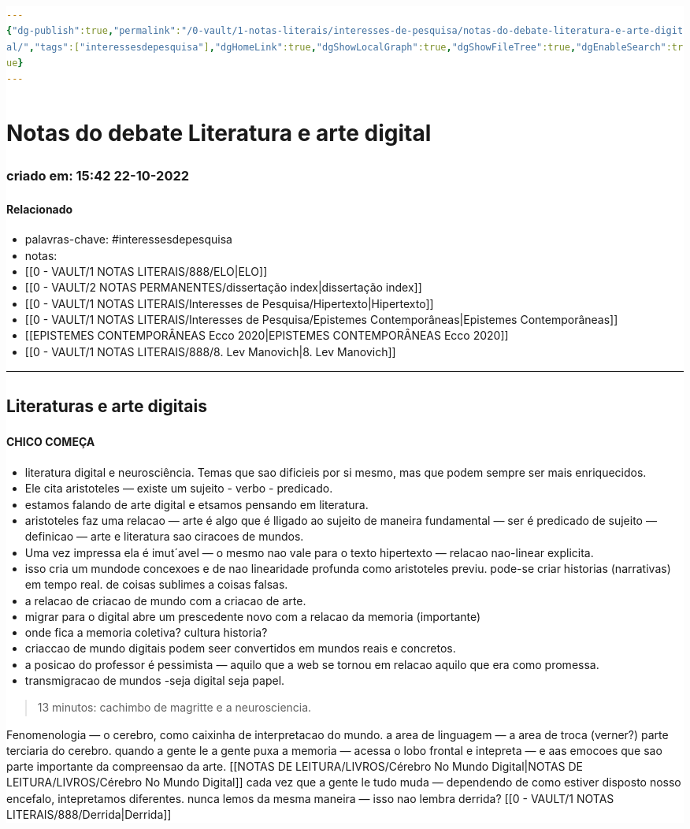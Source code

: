 ```yaml
---
{"dg-publish":true,"permalink":"/0-vault/1-notas-literais/interesses-de-pesquisa/notas-do-debate-literatura-e-arte-digital/","tags":["interessesdepesquisa"],"dgHomeLink":true,"dgShowLocalGraph":true,"dgShowFileTree":true,"dgEnableSearch":true}
---
```


# Notas do debate Literatura e arte digital
### criado em: 15:42 22-10-2022

#### Relacionado
- palavras-chave: #interessesdepesquisa 
- notas:
- [[0 - VAULT/1 NOTAS LITERAIS/888/ELO\|ELO]]
- [[0 - VAULT/2 NOTAS PERMANENTES/dissertação index\|dissertação index]]
- [[0 - VAULT/1 NOTAS LITERAIS/Interesses de Pesquisa/Hipertexto\|Hipertexto]]
- [[0 - VAULT/1 NOTAS LITERAIS/Interesses de Pesquisa/Epistemes Contemporâneas\|Epistemes Contemporâneas]]
- [[EPISTEMES CONTEMPORÂNEAS Ecco 2020\|EPISTEMES CONTEMPORÂNEAS Ecco 2020]]
- [[0 - VAULT/1 NOTAS LITERAIS/888/8. Lev Manovich\|8. Lev Manovich]]
---
## Literaturas e arte digitais
#### CHICO COMEÇA
- literatura digital e neurosciência. Temas que sao dificieis por si mesmo, mas que podem sempre ser mais  enriquecidos.
- Ele cita aristoteles — existe um sujeito - verbo - predicado.
- estamos falando de arte digital e etsamos pensando em literatura.
- aristoteles faz uma relacao — arte é algo que é lligado ao sujeito de maneira fundamental — ser é predicado de sujeito — definicao — arte e literatura sao ciracoes de mundos. 
- Uma vez impressa ela é imut´avel — o mesmo nao vale para o texto hipertexto — relacao nao-linear explicita.  
- isso cria um mundode concexoes e de nao linearidade profunda como aristoteles previu. pode-se criar historias (narrativas) em tempo real. de coisas sublimes a coisas falsas. 
- a relacao de criacao de mundo com a criacao de arte.
- migrar para o digital abre um prescedente novo com a relacao da memoria (importante) 
- onde fica a memoria coletiva? cultura historia?
- criaccao de mundo digitais podem seer convertidos em mundos reais e concretos.
- a posicao do professor é pessimista — aquilo que a web se tornou em relacao aquilo que era como promessa.
- transmigracao de mundos -seja digital seja papel.
>13 minutos: cachimbo de magritte e a neurosciencia.

Fenomenologia — o cerebro, como caixinha de interpretacao do mundo.
a area de linguagem — a area de troca (verner?) parte terciaria do cerebro.
quando a gente le a gente puxa a memoria — acessa o lobo frontal e intepreta — e aas emocoes que sao parte importante da compreensao da arte. [[NOTAS DE LEITURA/LIVROS/Cérebro No Mundo Digital\|NOTAS DE LEITURA/LIVROS/Cérebro No Mundo Digital]]
cada vez que a gente le tudo muda — dependendo de como estiver disposto nosso encefalo, intepretamos diferentes. nunca lemos da mesma maneira — isso nao lembra derrida? [[0 - VAULT/1 NOTAS LITERAIS/888/Derrida\|Derrida]]

